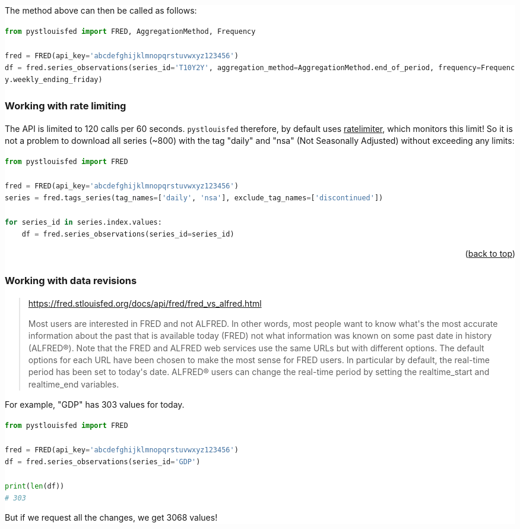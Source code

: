 The method above can then be called as follows:

```python
from pystlouisfed import FRED, AggregationMethod, Frequency

fred = FRED(api_key='abcdefghijklmnopqrstuvwxyz123456')
df = fred.series_observations(series_id='T10Y2Y', aggregation_method=AggregationMethod.end_of_period, frequency=Frequency.weekly_ending_friday)
```

### Working with rate limiting

The API is limited to 120 calls per 60 seconds.
`pystlouisfed` therefore, by default uses [ratelimiter](https://github.com/RazerM/ratelimiter), which monitors this limit!
So it is not a problem to download all series (~800) with the tag "daily" and "nsa" (Not Seasonally Adjusted) without exceeding any limits:

```python
from pystlouisfed import FRED

fred = FRED(api_key='abcdefghijklmnopqrstuvwxyz123456')
series = fred.tags_series(tag_names=['daily', 'nsa'], exclude_tag_names=['discontinued'])

for series_id in series.index.values:
    df = fred.series_observations(series_id=series_id)
```

<p align="right">(<a href="#top">back to top</a>)</p>

### Working with data revisions

> https://fred.stlouisfed.org/docs/api/fred/fred_vs_alfred.html
>
> Most users are interested in FRED and not ALFRED. In other words, most people want to know what's the most accurate information about the past that is available today (FRED) not what information was known on some past date in history (ALFRED®).
> Note that the FRED and ALFRED web services use the same URLs but with different options. The default options for each URL have been chosen to make the most sense for FRED users. In particular by default, the real-time period has been set to today's date. ALFRED® users can change the real-time period by setting the realtime_start and realtime_end variables.

For example, "GDP" has 303 values for today.

```python
from pystlouisfed import FRED

fred = FRED(api_key='abcdefghijklmnopqrstuvwxyz123456')
df = fred.series_observations(series_id='GDP')

print(len(df))
# 303
```

But if we request all the changes, we get 3068 values!
